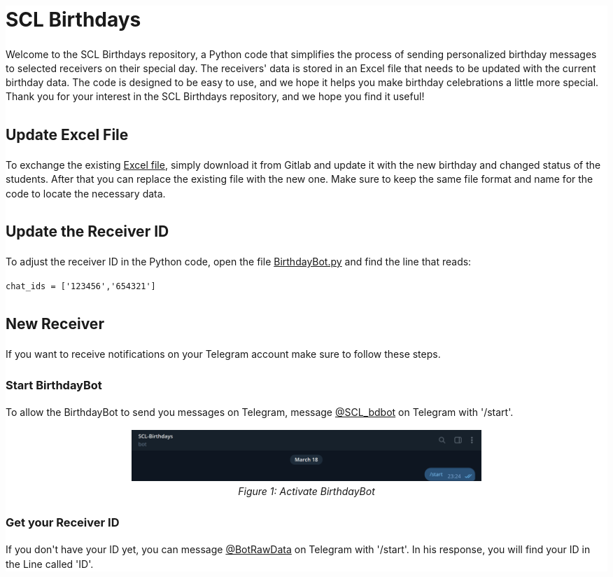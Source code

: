 # SCL Birthdays

Welcome to the SCL Birthdays repository, a Python code that simplifies the process of sending personalized birthday messages to selected receivers on their special day. The receivers' data is stored in an Excel file that needs to be updated with the current birthday data. The code is designed to be easy to use, and we hope it helps you make birthday celebrations a little more special. Thank you for your interest in the SCL Birthdays repository, and we hope you find it useful!

## Update Excel File

To exchange the existing [Excel file](Birthday.xlsx), simply download it from Gitlab and update it with the new birthday and changed status of the students. After that you can replace the existing file with the new one. Make sure to keep the same file format and name for the code to locate the necessary data.

## Update the Receiver ID

To adjust the receiver ID in the Python code, open the file [BirthdayBot.py](/BirthdayBot.py) and find the line that reads:
```
chat_ids = ['123456','654321']
```
## New Receiver

If you want to receive notifications on your Telegram account make sure to follow these steps. 

### Start BirthdayBot

To allow the BirthdayBot to send you messages on Telegram, message [@SCL_bdbot](https://t.me/SCL_bdbot) on Telegram with '/start'.

<p align="center">
  <img width="500" src="images/SCL_bdbot.png" alt="SCL Birthday Bot">
  <br>
  <em>Figure 1: Activate BirthdayBot</em>
</p>

### Get your Receiver ID

If you don't have your ID yet, you can message [@BotRawData](https://t.me/BotRawData) on Telegram with '/start'. In his response, you will find your ID in the Line called 'ID'.

<p align="center">